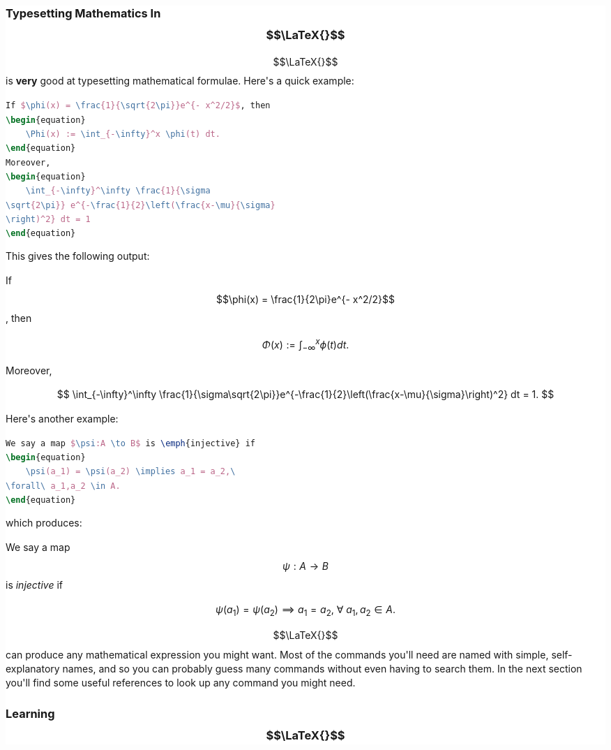 ### Typesetting Mathematics In $$\LaTeX{}$$ ###

$$\LaTeX{}$$ is **very** good at typesetting mathematical formulae. Here's a quick example:

~~~tex
If $\phi(x) = \frac{1}{\sqrt{2\pi}}e^{- x^2/2}$, then
\begin{equation}
	\Phi(x) := \int_{-\infty}^x \phi(t) dt.
\end{equation}
Moreover,
\begin{equation}
	\int_{-\infty}^\infty \frac{1}{\sigma
\sqrt{2\pi}} e^{-\frac{1}{2}\left(\frac{x-\mu}{\sigma}
\right)^2} dt = 1
\end{equation}
~~~

This gives the following output:

If $$\phi(x) = \frac{1}{2\pi}e^{- x^2/2}$$, then

$$
\Phi(x) := \int_{-\infty}^x \phi(t) dt.
$$

Moreover,

$$
	\int_{-\infty}^\infty \frac{1}{\sigma\sqrt{2\pi}}e^{-\frac{1}{2}\left(\frac{x-\mu}{\sigma}\right)^2} dt = 1.
$$

Here's another example:

~~~tex
We say a map $\psi:A \to B$ is \emph{injective} if
\begin{equation}
	\psi(a_1) = \psi(a_2) \implies a_1 = a_2,\ 
\forall\ a_1,a_2 \in A.
\end{equation}
~~~

which produces:

We say a map $$\psi:A \to B$$ is *injective* if

$$
	\psi(a_1) = \psi(a_2) \implies a_1 = a_2,\ \forall\ a_1,a_2 \in A.
$$

$$\LaTeX{}$$ can produce any mathematical expression you might want. Most of the commands you'll need are named with simple, self-explanatory names, and so you can probably guess many commands without even having to search them. In the next section you'll find some useful references to look up any command you might need.

### Learning $$\LaTeX{}$$ ###
